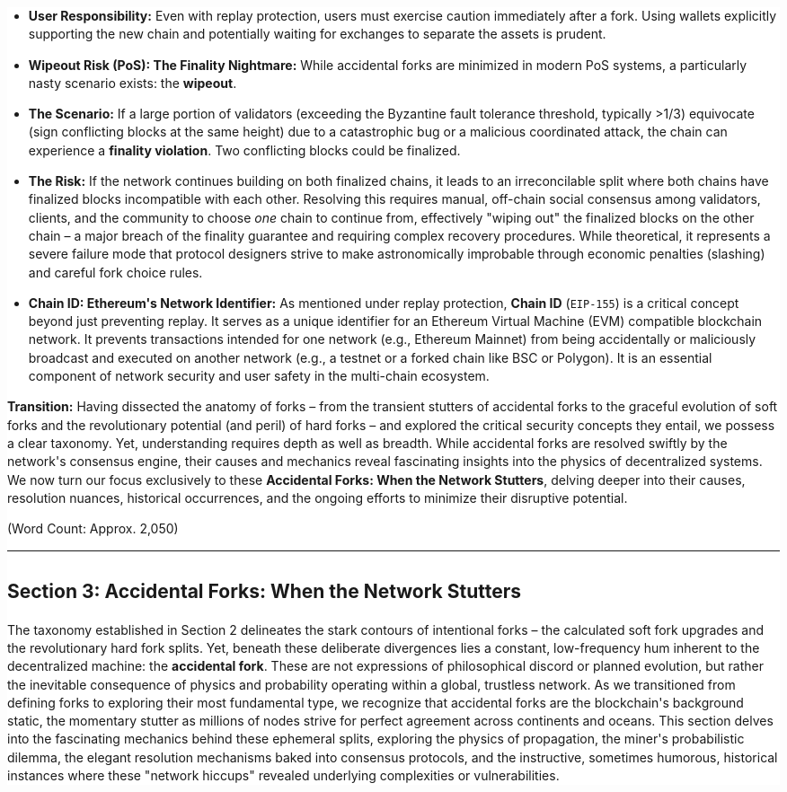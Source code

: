 *   **User Responsibility:** Even with replay protection, users must exercise caution immediately after a fork. Using wallets explicitly supporting the new chain and potentially waiting for exchanges to separate the assets is prudent.

*   **Wipeout Risk (PoS): The Finality Nightmare:** While accidental forks are minimized in modern PoS systems, a particularly nasty scenario exists: the **wipeout**.

*   **The Scenario:** If a large portion of validators (exceeding the Byzantine fault tolerance threshold, typically >1/3) equivocate (sign conflicting blocks at the same height) due to a catastrophic bug or a malicious coordinated attack, the chain can experience a **finality violation**. Two conflicting blocks could be finalized.

*   **The Risk:** If the network continues building on both finalized chains, it leads to an irreconcilable split where both chains have finalized blocks incompatible with each other. Resolving this requires manual, off-chain social consensus among validators, clients, and the community to choose *one* chain to continue from, effectively "wiping out" the finalized blocks on the other chain – a major breach of the finality guarantee and requiring complex recovery procedures. While theoretical, it represents a severe failure mode that protocol designers strive to make astronomically improbable through economic penalties (slashing) and careful fork choice rules.

*   **Chain ID: Ethereum's Network Identifier:** As mentioned under replay protection, **Chain ID** (`EIP-155`) is a critical concept beyond just preventing replay. It serves as a unique identifier for an Ethereum Virtual Machine (EVM) compatible blockchain network. It prevents transactions intended for one network (e.g., Ethereum Mainnet) from being accidentally or maliciously broadcast and executed on another network (e.g., a testnet or a forked chain like BSC or Polygon). It is an essential component of network security and user safety in the multi-chain ecosystem.

**Transition:** Having dissected the anatomy of forks – from the transient stutters of accidental forks to the graceful evolution of soft forks and the revolutionary potential (and peril) of hard forks – and explored the critical security concepts they entail, we possess a clear taxonomy. Yet, understanding requires depth as well as breadth. While accidental forks are resolved swiftly by the network's consensus engine, their causes and mechanics reveal fascinating insights into the physics of decentralized systems. We now turn our focus exclusively to these **Accidental Forks: When the Network Stutters**, delving deeper into their causes, resolution nuances, historical occurrences, and the ongoing efforts to minimize their disruptive potential.

(Word Count: Approx. 2,050)



---





## Section 3: Accidental Forks: When the Network Stutters

The taxonomy established in Section 2 delineates the stark contours of intentional forks – the calculated soft fork upgrades and the revolutionary hard fork splits. Yet, beneath these deliberate divergences lies a constant, low-frequency hum inherent to the decentralized machine: the **accidental fork**. These are not expressions of philosophical discord or planned evolution, but rather the inevitable consequence of physics and probability operating within a global, trustless network. As we transitioned from defining forks to exploring their most fundamental type, we recognize that accidental forks are the blockchain's background static, the momentary stutter as millions of nodes strive for perfect agreement across continents and oceans. This section delves into the fascinating mechanics behind these ephemeral splits, exploring the physics of propagation, the miner's probabilistic dilemma, the elegant resolution mechanisms baked into consensus protocols, and the instructive, sometimes humorous, historical instances where these "network hiccups" revealed underlying complexities or vulnerabilities.
